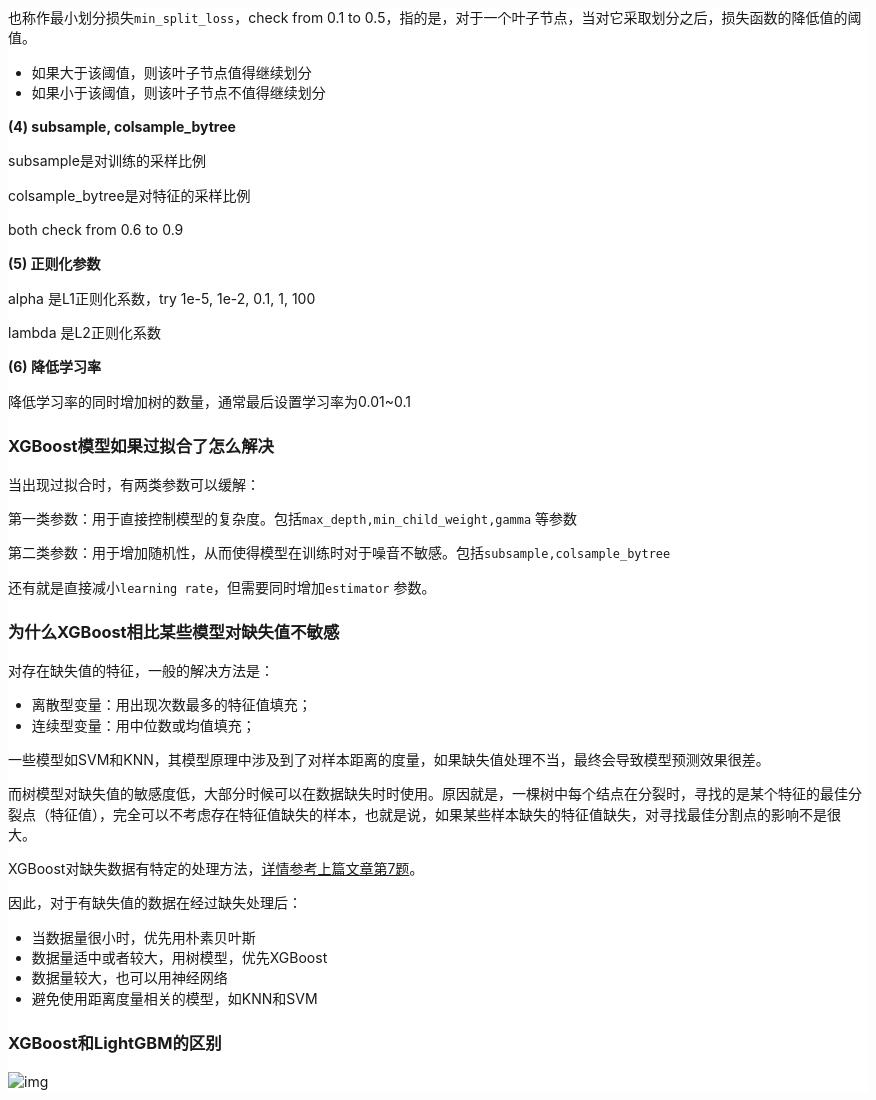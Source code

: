 也称作最小划分损失`min_split_loss`，check from 0.1 to 0.5，指的是，对于一个叶子节点，当对它采取划分之后，损失函数的降低值的阈值。

- 如果大于该阈值，则该叶子节点值得继续划分
- 如果小于该阈值，则该叶子节点不值得继续划分

**(4) subsample, colsample_bytree**

subsample是对训练的采样比例

colsample_bytree是对特征的采样比例

both check from 0.6 to 0.9

**(5) 正则化参数**

alpha 是L1正则化系数，try 1e-5, 1e-2, 0.1, 1, 100

lambda 是L2正则化系数

**(6) 降低学习率**

降低学习率的同时增加树的数量，通常最后设置学习率为0.01~0.1

### XGBoost模型如果过拟合了怎么解决

当出现过拟合时，有两类参数可以缓解：

第一类参数：用于直接控制模型的复杂度。包括`max_depth,min_child_weight,gamma` 等参数

第二类参数：用于增加随机性，从而使得模型在训练时对于噪音不敏感。包括`subsample,colsample_bytree`

还有就是直接减小`learning rate`，但需要同时增加`estimator` 参数。

### 为什么XGBoost相比某些模型对缺失值不敏感

对存在缺失值的特征，一般的解决方法是：

- 离散型变量：用出现次数最多的特征值填充；
- 连续型变量：用中位数或均值填充；

一些模型如SVM和KNN，其模型原理中涉及到了对样本距离的度量，如果缺失值处理不当，最终会导致模型预测效果很差。

而树模型对缺失值的敏感度低，大部分时候可以在数据缺失时时使用。原因就是，一棵树中每个结点在分裂时，寻找的是某个特征的最佳分裂点（特征值），完全可以不考虑存在特征值缺失的样本，也就是说，如果某些样本缺失的特征值缺失，对寻找最佳分割点的影响不是很大。

XGBoost对缺失数据有特定的处理方法，[详情参考上篇文章第7题](http://mp.weixin.qq.com/s?__biz=Mzg2MjI5Mzk0MA==&mid=2247484181&idx=1&sn=8d0e51fb0cb974f042e66659e1daf447&chksm=ce0b59cef97cd0d8cf7f9ae1e91e41017ff6d4c4b43a4c19b476c0b6d37f15769f954c2965ef&scene=21#wechat_redirect)。

因此，对于有缺失值的数据在经过缺失处理后：

- 当数据量很小时，优先用朴素贝叶斯
- 数据量适中或者较大，用树模型，优先XGBoost
- 数据量较大，也可以用神经网络
- 避免使用距离度量相关的模型，如KNN和SVM

### XGBoost和LightGBM的区别

![img](https://mmbiz.qpic.cn/mmbiz_png/90dLE6ibsg0cassUTLvbQlGic1CW6ialKxxJ2S8XI3VokUBf5TBOSDG8zb6gZXe0q63b4TyDlDPCX9G6cPXlmR4cw/640?wx_fmt=png&tp=webp&wxfrom=5&wx_lazy=1&wx_co=1)
